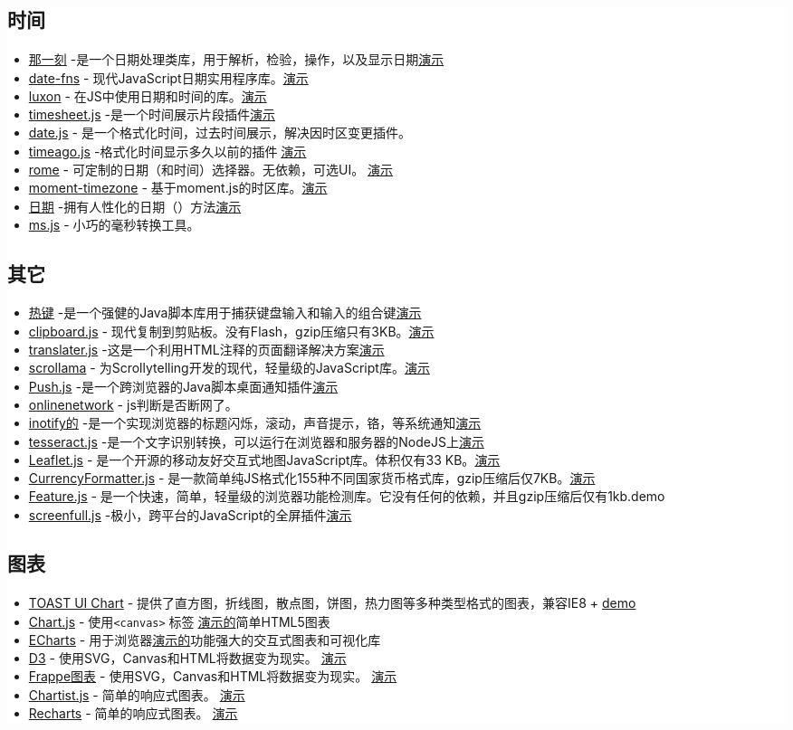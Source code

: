 ## 时间

- [那一刻](https://github.com/moment/moment) -是一个日期处理类库，用于解析，检验，操作，以及显示日期[演示](http://momentjs.com/)
- [date-fns](https://github.com/date-fns/date-fns) - 现代JavaScript日期实用程序库。[演示](https://date-fns.org/)
- [luxon](https://github.com/moment/luxon) - 在JS中使用日期和时间的库。[演示](https://moment.github.io/luxon/)
- [timesheet.js](https://github.com/sbstjn/timesheet.js) -是一个时间展示片段插件[演示](https://sbstjn.github.io/timesheet.js)
- [date.js](https://github.com/jaywcjlove/date.js) - 是一个格式化时间，过去时间展示，解决因时区变更插件。
- [timeago.js](https://github.com/hustcc/timeago.js) -格式化时间显示多久以前的插件 [演示](http://timeago.org/)
- [rome](https://github.com/bevacqua/rome) - 可定制的日期（和时间）选择器。无依赖，可选UI。 [演示](https://bevacqua.github.io/rome/)
- [moment-timezone](https://github.com/moment/moment-timezone) - 基于moment.js的时区库。[演示](http://momentjs.com/timezone)
- [日期](https://github.com/MatthewMueller/date) -拥有人性化的日期（）方法[演示](http://matthewmueller.github.io/date/)
- [ms.js](https://github.com/rauchg/ms.js) - 小巧的毫秒转换工具。

## 其它

- [热键](https://github.com/jaywcjlove/hotkeys) -是一个强健的Java脚本库用于捕获键盘输入和输入的组合键[演示](http://jaywcjlove.github.io/hotkeys/)
- [clipboard.js](https://github.com/zenorocha/clipboard.js) - 现代复制到剪贴板。没有Flash，gzip压缩只有3KB。[演示](https://clipboardjs.com/)
- [translater.js](https://github.com/jaywcjlove/onlinenetwork) -这是一个利用HTML注释的页面翻译解决方案[演示](https://jaywcjlove.github.io/translater.js/)
- [scrollama](https://github.com/russellgoldenberg/scrollama) - 为Scrollytelling开发的现代，轻量级的JavaScript库。[演示](https://russellgoldenberg.github.io/scrollama/basic)
- [Push.js](https://github.com/jaywcjlove/translater.js) -是一个跨浏览器的Java脚本桌面通知插件[演示](http://nickersoft.github.io/push.js/)
- [onlinenetwork](https://github.com/jaywcjlove/onlinenetwork) - js判断是否断网了。
- [inotify的](https://github.com/jaywcjlove/iNotify) -是一个实现浏览器的标题闪烁，滚动，声音提示，铬，等系统通知[演示](http://jaywcjlove.github.io/iNotify)
- [tesseract.js](https://github.com/naptha/tesseract.js) -是一个文字识别转换，可以运行在浏览器和服务器的NodeJS上[演示](http://tesseract.projectnaptha.com/)
- [Leaflet.js](http://github.com/Leaflet/Leaflet) - 是一个开源的移动友好交互式地图JavaScript库。体积仅有33 KB。[演示](http://leafletjs.com/)
- [CurrencyFormatter.js](https://github.com/osrec/currencyFormatter.js/) - 是一款简单纯JS格式化155种不同国家货币格式库，gzip压缩后仅7KB。[演示](https://osrec.github.io/currencyFormatter.js/)
- [Feature.js](https://github.com/osrec/currencyFormatter.js/) - 是一个快速，简单，轻量级的浏览器功能检测库。它没有任何的依赖，并且gzip压缩后仅有1kb.demo
- [screenfull.js](https://github.com/sindresorhus/screenfull.js) -极小，跨平台的JavaScript的全屏插件[演示](https://sindresorhus.com/screenfull.js/)

## 图表

- [TOAST UI Chart](https://github.com/nhnent/tui.chart) - 提供了直方图，折线图，散点图，饼图，热力图等多种类型格式的图表，兼容IE8 + [demo](http://ui.toast.com/tui-chart/)
- [Chart.js](https://github.com/chartjs/Chart.js) - 使用`<canvas>` 标签 [演示的](http://www.chartjs.org/)简单HTML5图表
- [ECharts](https://github.com/ecomfe/echarts) - 用于浏览器[演示的](http://echarts.baidu.com/)功能强大的交互式图表和可视化库
- [D3](https://github.com/d3/d3) - 使用SVG，Canvas和HTML将数据变为现实。 [演示](https://d3js.org/)
- [Frappe图表](https://github.com/frappe/charts) - 使用SVG，Canvas和HTML将数据变为现实。 [演示](https://frappe.github.io/charts/)
- [Chartist.js](https://github.com/gionkunz/chartist-js) - 简单的响应式图表。 [演示](http://gionkunz.github.io/chartist-js/)
- [Recharts](https://github.com/recharts/recharts) - 简单的响应式图表。 [演示](http://recharts.org/#/en-US/)
